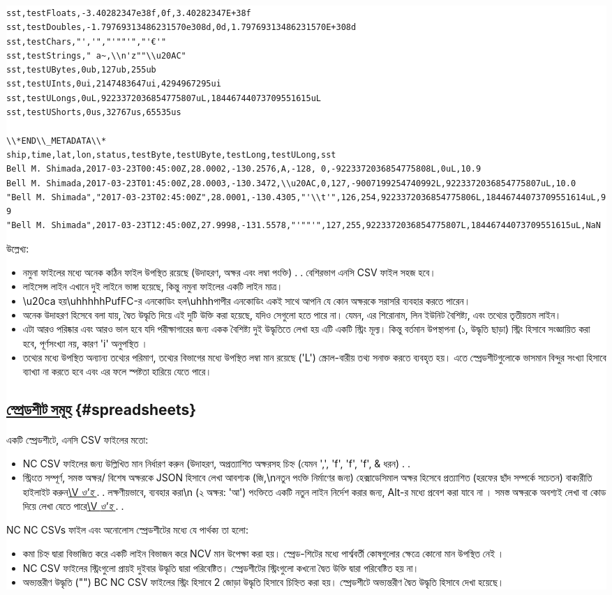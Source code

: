 ```
sst,testFloats,-3.40282347e38f,0f,3.40282347E+38f
sst,testDoubles,-1.79769313486231570e308d,0d,1.79769313486231570E+308d
sst,testChars,"','","'""'","'€'"
sst,testStrings," a~,\\n'z""\\u20AC"
sst,testUBytes,0ub,127ub,255ub
sst,testUInts,0ui,2147483647ui,4294967295ui
sst,testULongs,0uL,9223372036854775807uL,18446744073709551615uL
sst,testUShorts,0us,32767us,65535us

\\*END\\_METADATA\\*
ship,time,lat,lon,status,testByte,testUByte,testLong,testULong,sst
Bell M. Shimada,2017-03-23T00:45:00Z,28.0002,-130.2576,A,-128, 0,-9223372036854775808L,0uL,10.9
Bell M. Shimada,2017-03-23T01:45:00Z,28.0003,-130.3472,\\u20AC,0,127,-9007199254740992L,9223372036854775807uL,10.0
"Bell M. Shimada","2017-03-23T02:45:00Z",28.0001,-130.4305,"'\\t'",126,254,9223372036854775806L,18446744073709551614uL,99
"Bell M. Shimada",2017-03-23T12:45:00Z,27.9998,-131.5578,"'""'",127,255,9223372036854775807L,18446744073709551615uL,NaN
```
উল্লেখ্য:

* নমুনা ফাইলের মধ্যে অনেক কঠিন ফাইল উপস্থিত রয়েছে (উদাহরণ, অক্ষর এবং লম্বা পংক্তি) . . বেশিরভাগ এনসি CSV ফাইল সহজ হবে।
* লাইসেন্স লাইন এখানে দুই লাইনে ভাঙ্গা হয়েছে, কিন্তু নমুনা ফাইলের একটি লাইন মাত্র।
* \\u20ca হয়\\uhhhhhPufFC-র এনকোডিং হল\\uhhhপাপীর এনকোডিং একই সাথে আপনি যে কোন অক্ষরকে সরাসরি ব্যবহার করতে পারেন।
* অনেক উদাহরণ হিসেবে বলা যায়, দ্বৈত উদ্ধৃতি দিয়ে এই দুটি উক্তি করা হয়েছে, যদিও সেগুলো হতে পারে না। যেমন, এর শিরোনাম, লিন ইউনিট বৈশিষ্ট্য, এবং তথ্যের তৃতীয়তম লাইন।
* এটা আরও পরিষ্কার এবং আরও ভাল হবে যদি পরীক্ষাগারের জন্য একক বৈশিষ্ট্য দুই উদ্ধৃতিতে লেখা হয় এটি একটি স্ট্রিং মূল্য। কিন্তু বর্তমান উপস্থাপনা (১, উদ্ধৃতি ছাড়া) স্ট্রিং হিসাবে সংজ্ঞায়িত করা হবে, পূর্ণসংখ্যা নয়, কারণ 'i' অনুপস্থিত ।
* তথ্যের মধ্যে উপস্থিত অন্যান্য তথ্যের পরিমাণ, তথ্যের বিভাগের মধ্যে উপস্থিত লম্বা মান রয়েছে ('L') স্ক্রোল-বারীয় তথ্য সনাক্ত করতে ব্যবহৃত হয়। এতে স্প্রেডশীটগুলোকে ভাসমান বিন্দুর সংখ্যা হিসাবে ব্যাখ্যা না করতে হবে এবং এর ফলে স্পষ্টতা হারিয়ে যেতে পারে।

## [স্প্রেডশীট সমূহ](#spreadsheets) {#spreadsheets} 

একটি স্প্রেডশীটে, এনসি CSV ফাইলের মতো:

* NC CSV ফাইলের জন্য উল্লিখিত মান নির্ধারণ করুন (উদাহরণ, অপ্রত্যাশিত অক্ষরসহ চিহ্ন (যেমন ',', 'f', 'f', 'f', & ধরন) . .
* স্ট্রিংতে সম্পূর্ণ, সমস্ত অক্ষর/ বিশেষ অক্ষরকে JSON হিসাবে লেখা আবশ্যক (জি,\\nনতুন পংক্তি নির্মাণের জন্য) হেক্সাডেসিমাল অক্ষর হিসেবে প্রত্যাশিত (হরফের ছাঁদ সম্পর্কে সচেতন) বাক্যরীতি হাইলাইট করুন[\\V *ও'হ* ](#uhhhh). . লক্ষণীয়ভাবে, ব্যবহার করা\\n  (২ অক্ষর: 'আ') পংক্তিতে একটি নতুন লাইন নির্দেশ করার জন্য, Alt-র মধ্যে প্রবেশ করা যাবে না । সমস্ত অক্ষরকে অবশ্যই লেখা বা কোড দিয়ে লেখা যেতে পারে[\\V *ও'হ* ](#uhhhh). .

NC NC CSVs ফাইল এবং অনোলোস স্প্রেডশীটের মধ্যে যে পার্থক্য তা হলো:

* কমা চিহ্ন দ্বারা বিভাজিত করে একটি লাইন বিভাজন করে NCV মান উপেক্ষা করা হয়।
স্প্রেড-শিটের মধ্যে পার্শ্ববর্তী কোষগুলোর ক্ষেত্রে কোনো মান উপস্থিত নেই ।
* NC CSV ফাইলের স্ট্রিংগুলো প্রায়ই দুইবার উদ্ধৃতি দ্বারা পরিবেষ্টিত।
স্প্রেডশীটের স্ট্রিংগুলো কখনো দ্বৈত উক্তি দ্বারা পরিবেষ্টিত হয় না।
* অভ্যন্তরীণ উদ্ধৃতি ("") BC NC CSV ফাইলের স্ট্রিং হিসাবে 2 জোড়া উদ্ধৃতি হিসাবে চিহ্নিত করা হয়।
স্প্রেডশীটে অভ্যন্তরীণ দ্বৈত উদ্ধৃতি হিসাবে দেখা হয়েছে।
